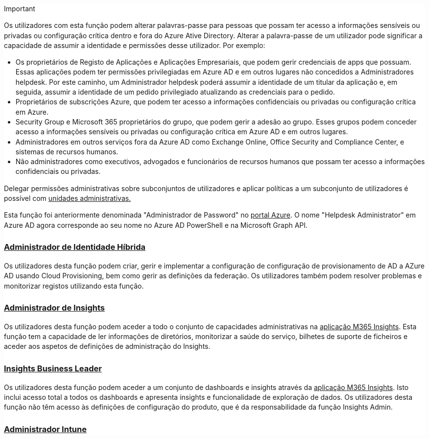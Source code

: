 > [!IMPORTANT]
> Os utilizadores com esta função podem alterar palavras-passe para pessoas que possam ter acesso a informações sensíveis ou privadas ou configuração crítica dentro e fora do Azure Ative Directory. Alterar a palavra-passe de um utilizador pode significar a capacidade de assumir a identidade e permissões desse utilizador. Por exemplo:
>
>- Os proprietários de Registo de Aplicações e Aplicações Empresariais, que podem gerir credenciais de apps que possuam. Essas aplicações podem ter permissões privilegiadas em Azure AD e em outros lugares não concedidos a Administradores helpdesk. Por este caminho, um Administrador helpdesk poderá assumir a identidade de um titular da aplicação e, em seguida, assumir a identidade de um pedido privilegiado atualizando as credenciais para o pedido.
>- Proprietários de subscrições Azure, que podem ter acesso a informações confidenciais ou privadas ou configuração crítica em Azure.
>- Security Group e Microsoft 365 proprietários do grupo, que podem gerir a adesão ao grupo. Esses grupos podem conceder acesso a informações sensíveis ou privadas ou configuração crítica em Azure AD e em outros lugares.
>- Administradores em outros serviços fora da Azure AD como Exchange Online, Office Security and Compliance Center, e sistemas de recursos humanos.
>- Não administradores como executivos, advogados e funcionários de recursos humanos que possam ter acesso a informações confidenciais ou privadas.

Delegar permissões administrativas sobre subconjuntos de utilizadores e aplicar políticas a um subconjunto de utilizadores é possível com [unidades administrativas.](administrative-units.md)

Esta função foi anteriormente denominada "Administrador de Password" no [portal Azure](https://portal.azure.com/). O nome "Helpdesk Administrator" em Azure AD agora corresponde ao seu nome no Azure AD PowerShell e na Microsoft Graph API.

### <a name="hybrid-identity-administrator"></a>[Administrador de Identidade Híbrida](#hybrid-identity-administrator-permissions)

Os utilizadores desta função podem criar, gerir e implementar a configuração de configuração de provisionamento de AD a AZure AD usando Cloud Provisioning, bem como gerir as definições da federação. Os utilizadores também podem resolver problemas e monitorizar registos utilizando esta função.  

### <a name="insights-administrator"></a>[Administrador de Insights](#insights-administrator-permissions)
Os utilizadores desta função podem aceder a todo o conjunto de capacidades administrativas na [aplicação M365 Insights](https://go.microsoft.com/fwlink/?linkid=2129521). Esta função tem a capacidade de ler informações de diretórios, monitorizar a saúde do serviço, bilhetes de suporte de ficheiros e aceder aos aspetos de definições de administração do Insights.

### <a name="insights-business-leader"></a>[Insights Business Leader](#insights-business-leader-permissions)
Os utilizadores desta função podem aceder a um conjunto de dashboards e insights através da [aplicação M365 Insights](https://go.microsoft.com/fwlink/?linkid=2129521). Isto inclui acesso total a todos os dashboards e apresenta insights e funcionalidade de exploração de dados. Os utilizadores desta função não têm acesso às definições de configuração do produto, que é da responsabilidade da função Insights Admin.

### <a name="intune-administrator"></a>[Administrador Intune](#intune-service-administrator-permissions)
